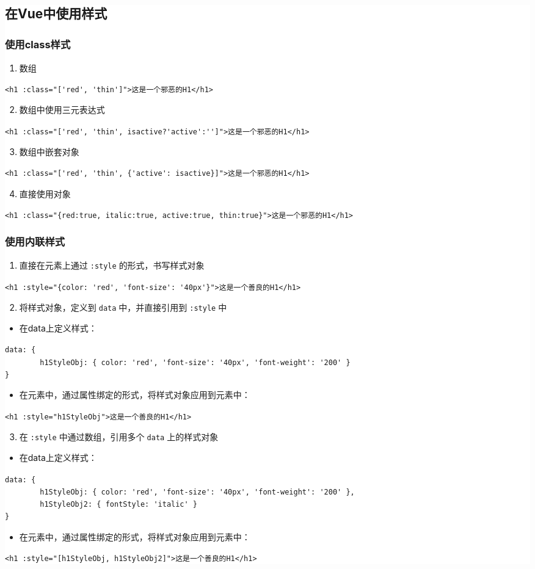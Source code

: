 







## 在Vue中使用样式



### 使用class样式

1. 数组
```
<h1 :class="['red', 'thin']">这是一个邪恶的H1</h1>
```

2. 数组中使用三元表达式
```
<h1 :class="['red', 'thin', isactive?'active':'']">这是一个邪恶的H1</h1>
```

3. 数组中嵌套对象
```
<h1 :class="['red', 'thin', {'active': isactive}]">这是一个邪恶的H1</h1>
```

4. 直接使用对象
```
<h1 :class="{red:true, italic:true, active:true, thin:true}">这是一个邪恶的H1</h1>
```



### 使用内联样式

1. 直接在元素上通过 `:style` 的形式，书写样式对象
```
<h1 :style="{color: 'red', 'font-size': '40px'}">这是一个善良的H1</h1>
```

2. 将样式对象，定义到 `data` 中，并直接引用到 `:style` 中
 + 在data上定义样式：
```
data: {
        h1StyleObj: { color: 'red', 'font-size': '40px', 'font-weight': '200' }
}
```
 + 在元素中，通过属性绑定的形式，将样式对象应用到元素中：
```
<h1 :style="h1StyleObj">这是一个善良的H1</h1>
```

3. 在 `:style` 中通过数组，引用多个 `data` 上的样式对象
 + 在data上定义样式：
```
data: {
        h1StyleObj: { color: 'red', 'font-size': '40px', 'font-weight': '200' },
        h1StyleObj2: { fontStyle: 'italic' }
}
```
 + 在元素中，通过属性绑定的形式，将样式对象应用到元素中：
```
<h1 :style="[h1StyleObj, h1StyleObj2]">这是一个善良的H1</h1>
```

